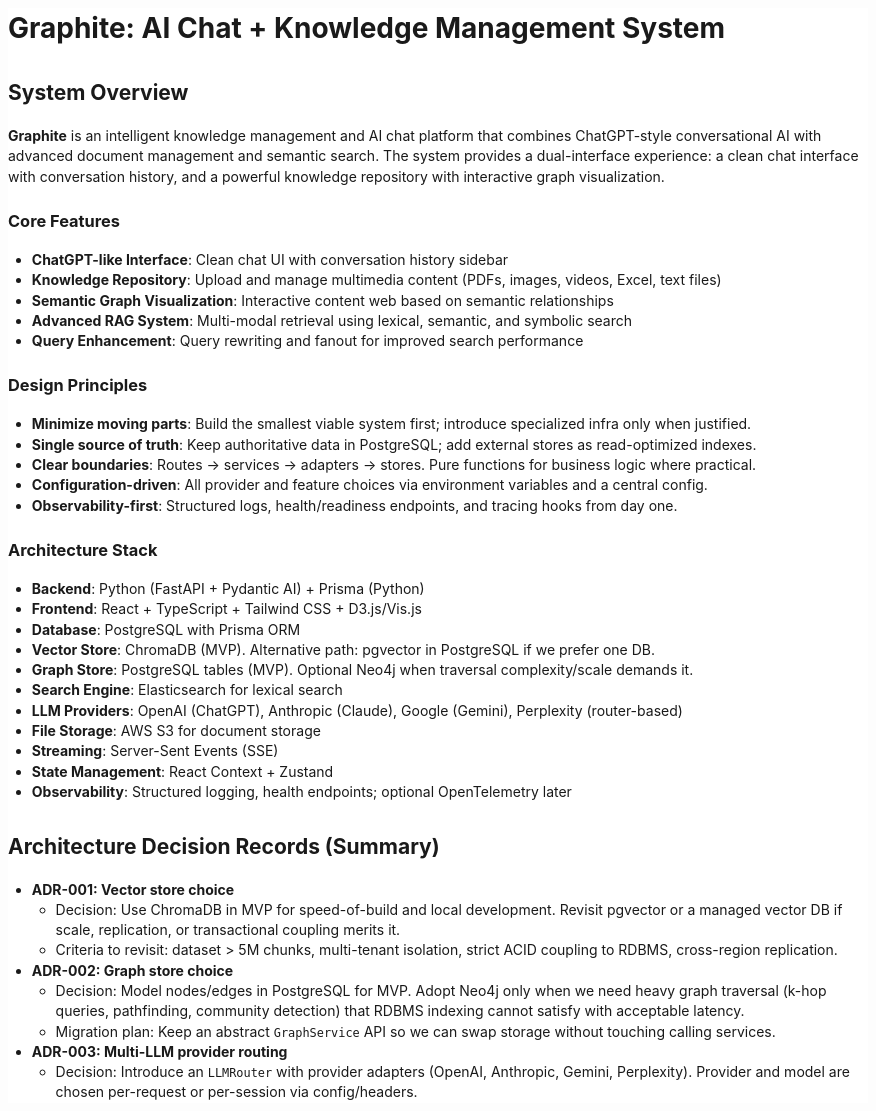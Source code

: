 # Graphite: AI Chat + Knowledge Management System

## System Overview

**Graphite** is an intelligent knowledge management and AI chat platform that combines ChatGPT-style conversational AI with advanced document management and semantic search. The system provides a dual-interface experience: a clean chat interface with conversation history, and a powerful knowledge repository with interactive graph visualization.

### Core Features
- **ChatGPT-like Interface**: Clean chat UI with conversation history sidebar
- **Knowledge Repository**: Upload and manage multimedia content (PDFs, images, videos, Excel, text files)
- **Semantic Graph Visualization**: Interactive content web based on semantic relationships
- **Advanced RAG System**: Multi-modal retrieval using lexical, semantic, and symbolic search
- **Query Enhancement**: Query rewriting and fanout for improved search performance

### Design Principles
- **Minimize moving parts**: Build the smallest viable system first; introduce specialized infra only when justified.
- **Single source of truth**: Keep authoritative data in PostgreSQL; add external stores as read-optimized indexes.
- **Clear boundaries**: Routes → services → adapters → stores. Pure functions for business logic where practical.
- **Configuration-driven**: All provider and feature choices via environment variables and a central config.
- **Observability-first**: Structured logs, health/readiness endpoints, and tracing hooks from day one.

### Architecture Stack
- **Backend**: Python (FastAPI + Pydantic AI) + Prisma (Python)
- **Frontend**: React + TypeScript + Tailwind CSS + D3.js/Vis.js
- **Database**: PostgreSQL with Prisma ORM
- **Vector Store**: ChromaDB (MVP). Alternative path: pgvector in PostgreSQL if we prefer one DB.
- **Graph Store**: PostgreSQL tables (MVP). Optional Neo4j when traversal complexity/scale demands it.
- **Search Engine**: Elasticsearch for lexical search
- **LLM Providers**: OpenAI (ChatGPT), Anthropic (Claude), Google (Gemini), Perplexity (router-based)
- **File Storage**: AWS S3 for document storage
- **Streaming**: Server-Sent Events (SSE)
- **State Management**: React Context + Zustand
- **Observability**: Structured logging, health endpoints; optional OpenTelemetry later

## Architecture Decision Records (Summary)

- **ADR-001: Vector store choice**
  - Decision: Use ChromaDB in MVP for speed-of-build and local development. Revisit pgvector or a managed vector DB if scale, replication, or transactional coupling merits it.
  - Criteria to revisit: dataset > 5M chunks, multi-tenant isolation, strict ACID coupling to RDBMS, cross-region replication.
- **ADR-002: Graph store choice**
  - Decision: Model nodes/edges in PostgreSQL for MVP. Adopt Neo4j only when we need heavy graph traversal (k-hop queries, pathfinding, community detection) that RDBMS indexing cannot satisfy with acceptable latency.
  - Migration plan: Keep an abstract `GraphService` API so we can swap storage without touching calling services.
- **ADR-003: Multi-LLM provider routing**
  - Decision: Introduce an `LLMRouter` with provider adapters (OpenAI, Anthropic, Gemini, Perplexity). Provider and model are chosen per-request or per-session via config/headers.